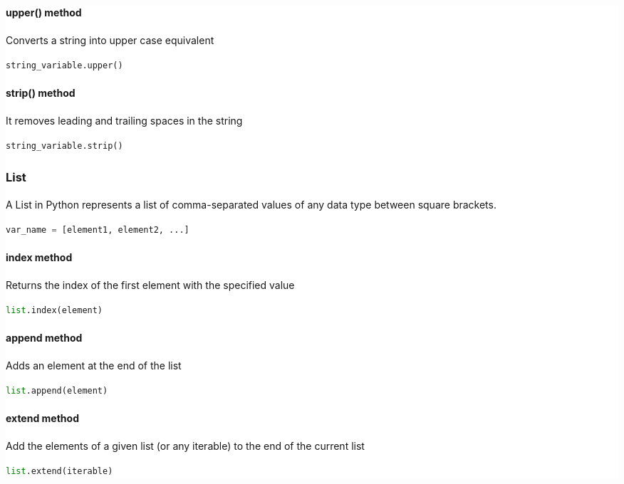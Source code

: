 

#### **upper() method**

Converts a string into upper case equivalent


```python
string_variable.upper()
```



#### **strip() method**

It removes leading and trailing spaces in the string


```python
string_variable.strip()
```



### **List**

A List in Python represents a list of comma-separated values of any data type between square brackets.


```python
var_name = [element1, element2, ...]
```



#### **index method**

Returns the index of the first element with the specified value


```python
list.index(element)
```



#### **append method**

Adds an element at the end of the list


```python
list.append(element)
```



#### **extend method**

Add the elements of a given list (or any iterable) to the end of the current list


```python
list.extend(iterable)
```
